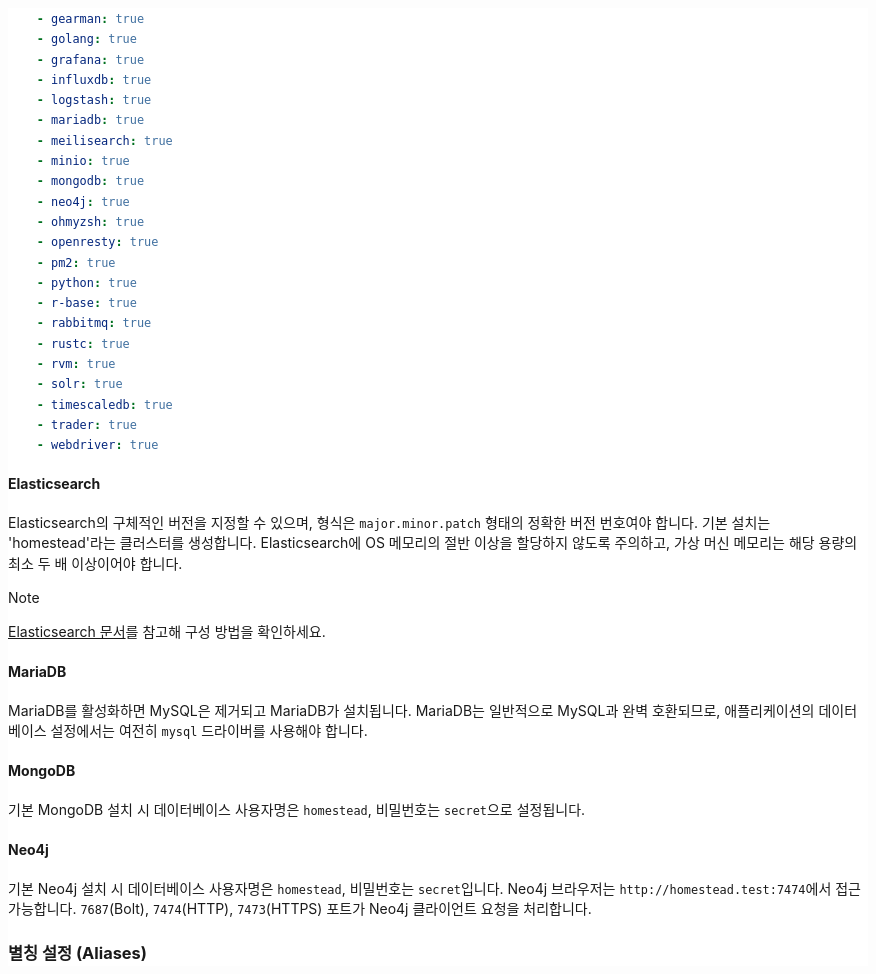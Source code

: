 ```yaml
    - gearman: true
    - golang: true
    - grafana: true
    - influxdb: true
    - logstash: true
    - mariadb: true
    - meilisearch: true
    - minio: true
    - mongodb: true
    - neo4j: true
    - ohmyzsh: true
    - openresty: true
    - pm2: true
    - python: true
    - r-base: true
    - rabbitmq: true
    - rustc: true
    - rvm: true
    - solr: true
    - timescaledb: true
    - trader: true
    - webdriver: true
```

<a name="elasticsearch"></a>
#### Elasticsearch

Elasticsearch의 구체적인 버전을 지정할 수 있으며, 형식은 `major.minor.patch` 형태의 정확한 버전 번호여야 합니다. 기본 설치는 'homestead'라는 클러스터를 생성합니다. Elasticsearch에 OS 메모리의 절반 이상을 할당하지 않도록 주의하고, 가상 머신 메모리는 해당 용량의 최소 두 배 이상이어야 합니다.

> [!NOTE]  
> [Elasticsearch 문서](https://www.elastic.co/guide/en/elasticsearch/reference/current)를 참고해 구성 방법을 확인하세요.

<a name="mariadb"></a>
#### MariaDB

MariaDB를 활성화하면 MySQL은 제거되고 MariaDB가 설치됩니다. MariaDB는 일반적으로 MySQL과 완벽 호환되므로, 애플리케이션의 데이터베이스 설정에서는 여전히 `mysql` 드라이버를 사용해야 합니다.

<a name="mongodb"></a>
#### MongoDB

기본 MongoDB 설치 시 데이터베이스 사용자명은 `homestead`, 비밀번호는 `secret`으로 설정됩니다.

<a name="neo4j"></a>
#### Neo4j

기본 Neo4j 설치 시 데이터베이스 사용자명은 `homestead`, 비밀번호는 `secret`입니다. Neo4j 브라우저는 `http://homestead.test:7474`에서 접근 가능합니다. `7687`(Bolt), `7474`(HTTP), `7473`(HTTPS) 포트가 Neo4j 클라이언트 요청을 처리합니다.

<a name="aliases"></a>
### 별칭 설정 (Aliases)
